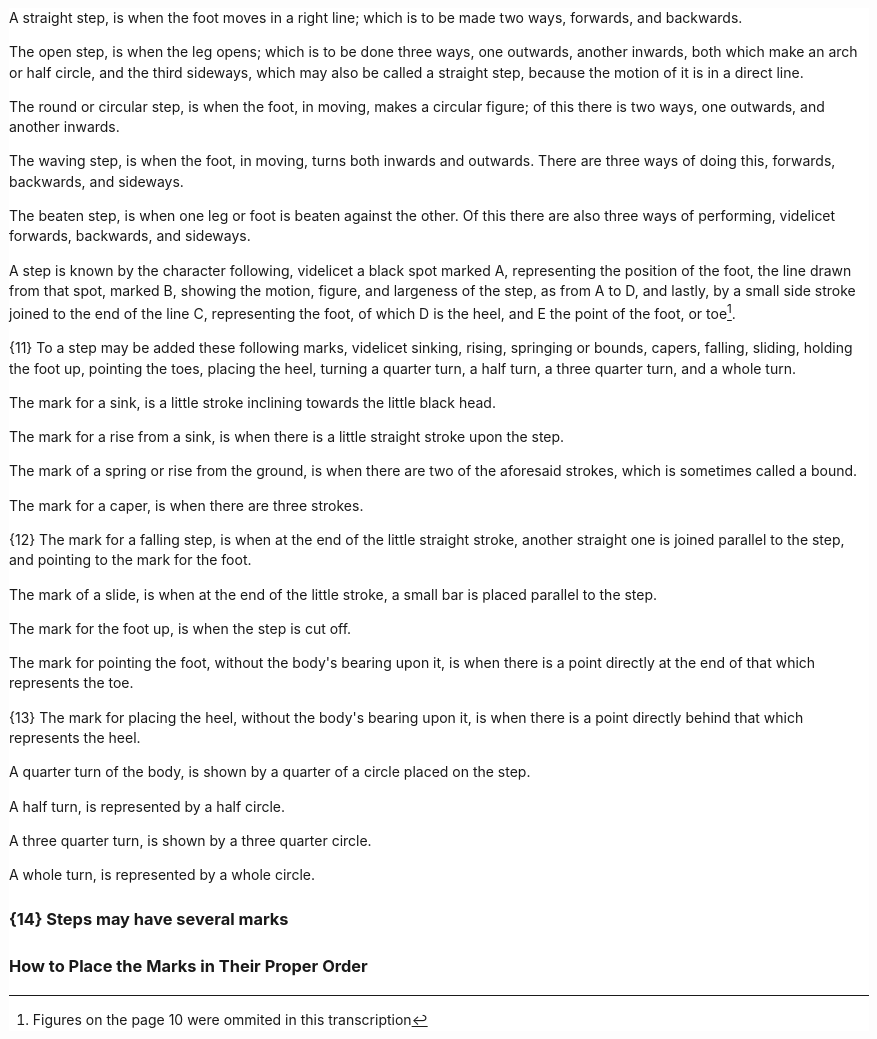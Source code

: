 A straight step, is when the foot moves in a right line; which is to be made two ways, forwards, and backwards.

The open step, is when the leg opens; which is to be done three ways, one outwards, another inwards, both which make an arch or half circle, and the third sideways, which may also be called a straight step, because the motion of it is in a direct line.

The round or circular step, is when the foot, in moving, makes a circular figure; of this there is two ways, one outwards, and another inwards.

The waving step, is when the foot, in moving, turns both inwards and outwards. There are three ways of doing this, forwards, backwards, and sideways.

The beaten step, is when one leg or foot is beaten against the other. Of this there are also three ways of performing, videlicet forwards, backwards, and sideways.

A step is known by the character following, videlicet a black spot marked A, representing the position of the foot, the line drawn from that spot, marked B, showing the motion, figure, and largeness of the step, as from A to D, and lastly, by a small side stroke joined to the end of the line C, representing the foot, of which D is the heel, and E the point of the foot, or toe[^3].

[^3]: Figures on the page 10 were ommited in this transcription

{11} To a step may be added these following marks, videlicet sinking, rising, springing or bounds, capers, falling, sliding, holding the foot up, pointing the toes, placing the heel, turning a quarter turn, a half turn, a three quarter turn, and a whole turn.

The mark for a sink, is a little stroke inclining towards the little black head.

The mark for a rise from a sink, is when there is a little straight stroke upon the step.

The mark of a spring or rise from the ground, is when there are two of the aforesaid strokes, which is sometimes called a bound.

The mark for a caper, is when there are three strokes.

{12} The mark for a falling step, is when at the end of the little straight stroke, another straight one is joined parallel to the step, and pointing to the mark for the foot.

The mark of a slide, is when at the end of the little stroke, a small bar is placed parallel to the step.

The mark for the foot up, is when the step is cut off.

The mark for pointing the foot, without the body's bearing upon it, is when there is a point directly at the end of that which represents the toe.

{13} The mark for placing the heel, without the body's bearing upon it, is when there is a point directly behind that which represents the heel.

A quarter turn of the body, is shown by a quarter of a circle placed on the step.

A half turn, is represented by a half circle.

A three quarter turn, is shown by a three quarter circle.

A whole turn, is represented by a whole circle.

### {14} Steps may have several marks

### How to Place the Marks in Their Proper Order


[^1]: _Read_, uncommon praises (misprint is mentioned in Errata)
[^2]: _Read_, on a line (misprint is mentioned in Errata)
[^4]: _Read_, and forwards a mark for the foot up (misprint is mentioned in Errata)
[^5]: Tables on pages 29 and 30 were omitted in this transcription
[^6]: _Add_, as E F do the upper end of the Room, G H the lower part (missing phrase is mentioned in Errata)
[^7]: Table on page 38 was omitted in this transcription.
[^8]: _Read_, to cross before (misprint is mentioned in Errata)
[^9]: 41 pages of tables were omitted in this transcription.
[^10]: _Read_, rigaudons (misprint is mentioned in Errata)
[^11]: Musical notation page was omitted in this transcription